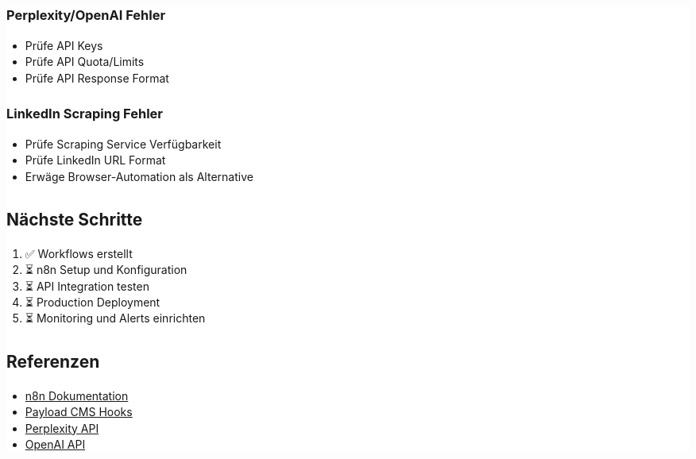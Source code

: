 ### Perplexity/OpenAI Fehler
- Prüfe API Keys
- Prüfe API Quota/Limits
- Prüfe API Response Format

### LinkedIn Scraping Fehler
- Prüfe Scraping Service Verfügbarkeit
- Prüfe LinkedIn URL Format
- Erwäge Browser-Automation als Alternative

## Nächste Schritte

1. ✅ Workflows erstellt
2. ⏳ n8n Setup und Konfiguration
3. ⏳ API Integration testen
4. ⏳ Production Deployment
5. ⏳ Monitoring und Alerts einrichten

## Referenzen

- [n8n Dokumentation](https://docs.n8n.io/)
- [Payload CMS Hooks](https://payloadcms.com/docs/hooks)
- [Perplexity API](https://www.perplexity.ai/docs)
- [OpenAI API](https://platform.openai.com/docs)
